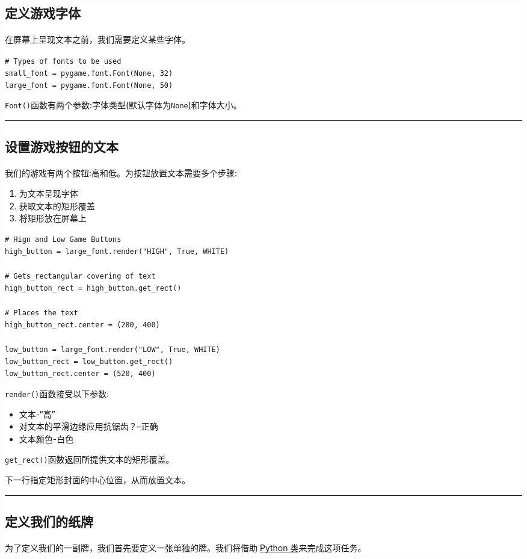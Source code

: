 ## 定义游戏字体

在屏幕上呈现文本之前，我们需要定义某些字体。

```
# Types of fonts to be used
small_font = pygame.font.Font(None, 32)
large_font = pygame.font.Font(None, 50)

```

`Font()`函数有两个参数:字体类型(默认字体为`None`)和字体大小。

* * *

## 设置游戏按钮的文本

我们的游戏有两个按钮:高和低。为按钮放置文本需要多个步骤:

1.  为文本呈现字体
2.  获取文本的矩形覆盖
3.  将矩形放在屏幕上

```
# Hign and Low Game Buttons
high_button = large_font.render("HIGH", True, WHITE)

# Gets_rectangular covering of text
high_button_rect = high_button.get_rect()

# Places the text
high_button_rect.center = (280, 400)

low_button = large_font.render("LOW", True, WHITE)
low_button_rect = low_button.get_rect()
low_button_rect.center = (520, 400)

```

`render()`函数接受以下参数:

*   文本-“高”
*   对文本的平滑边缘应用抗锯齿？–正确
*   文本颜色-白色

`get_rect()`函数返回所提供文本的矩形覆盖。

下一行指定矩形封面的中心位置，从而放置文本。

* * *

## 定义我们的纸牌

为了定义我们的一副牌，我们首先要定义一张单独的牌。我们将借助 [Python 类](https://www.askpython.com/python/oops/python-classes-objects)来完成这项任务。
